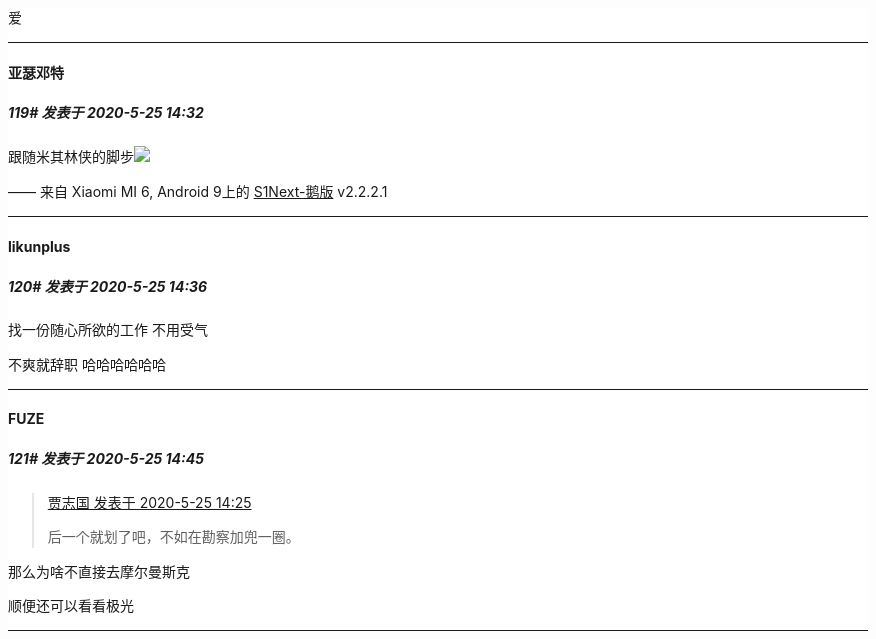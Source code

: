 


爱







*****

####  亚瑟邓特  
##### 119#       发表于 2020-5-25 14:32




跟随米其林侠的脚步<img src="https://static.saraba1st.com/image/smiley/face2017/069.png" referrerpolicy="no-referrer">

—— 来自 Xiaomi MI 6, Android 9上的 [S1Next-鹅版](https://github.com/ykrank/S1-Next/releases) v2.2.2.1







*****

####  likunplus  
##### 120#       发表于 2020-5-25 14:36




找一份随心所欲的工作 不用受气

不爽就辞职 哈哈哈哈哈哈







*****

####  FUZE  
##### 121#       发表于 2020-5-25 14:45



<blockquote><a href="httphttps://bbs.saraba1st.com/2b/forum.php?mod=redirect&amp;goto=findpost&amp;pid=47552040&amp;ptid=1937468" target="_blank">贾志国 发表于 2020-5-25 14:25</a>

后一个就划了吧，不如在勘察加兜一圈。</blockquote>
那么为啥不直接去摩尔曼斯克

顺便还可以看看极光







*****
